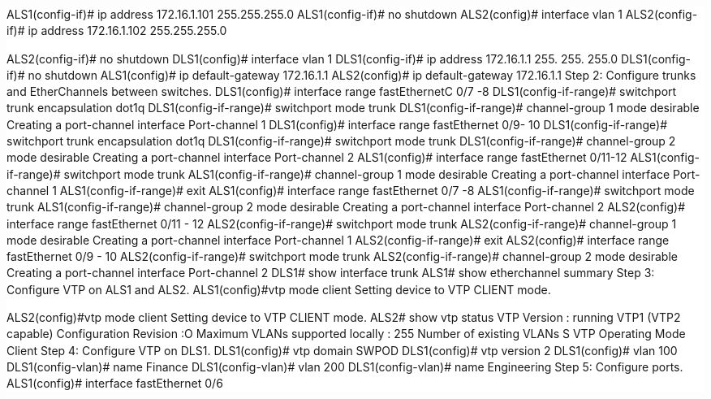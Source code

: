 ALS1(config-if)# ip address 172.16.1.101 255.255.255.0
ALS1(config-if)# no shutdown
ALS2(config)# interface vlan 1
ALS2(config-if)# ip address 172.16.1.102 255.255.255.0

ALS2(config-if)# no shutdown
DLS1(config)# interface vlan 1
DLS1(config-if)# ip address 172.16.1.1 255. 255. 255.0 DLS1(config-if)# no shutdown
ALS1(config)# ip default-gateway 172.16.1.1
ALS2(config)# ip default-gateway 172.16.1.1
Step 2: Configure trunks and EtherChannels between switches.
DLS1(config)# interface range fastEthernetC 0/7 -8
DLS1(config-if-range)# switchport trunk encapsulation dot1q
DLS1(config-if-range)# switchport mode trunk
DLS1(config-if-range)# channel-group 1 mode desirable
Creating a port-channel interface Port-channel 1
DLS1(config)# interface range fastEthernet 0/9- 10
DLS1(config-if-range)# switchport trunk encapsulation dot1q
DLS1(config-if-range)# switchport mode trunk
DLS1(config-if-range)# channel-group 2 mode desirable
Creating a port-channel interface Port-channel 2
ALS1(config)# interface range fastEthernet 0/11-12
ALS1(config-if-range)# switchport mode trunk
ALS1(config-if-range)# channel-group 1 mode desirable
Creating a port-channel interface Port-channel 1
ALS1(config-if-range)# exit
ALS1(config)# interface range fastEthernet 0/7 -8
ALS1(config-if-range)# switchport mode trunk
ALS1(config-if-range)# channel-group 2 mode desirable
Creating a port-channel interface Port-channel 2
ALS2(config)# interface range fastEthernet 0/11 - 12
ALS2(config-if-range)# switchport mode trunk
ALS2(config-if-range)# channel-group 1 mode desirable
Creating a port-channel interface Port-channel 1
ALS2(config-if-range)# exit
ALS2(config)# interface range fastEthernet 0/9 - 10
ALS2(config-if-range)# switchport mode trunk
ALS2(config-if-range)# channel-group 2 mode desirable
Creating a port-channel interface Port-channel 2
DLS1# show interface trunk
ALS1# show etherchannel summary
Step 3: Configure VTP on ALS1 and ALS2.
ALS1(config)#vtp mode client
Setting device to VTP CLIENT mode.

ALS2(config)#vtp mode client
Setting device to VTP CLIENT mode.
ALS2# show vtp status
VTP Version : running VTP1 (VTP2 capable)
Configuration Revision :O
Maximum VLANs supported locally : 255
Number of existing VLANs
S
VTP Operating Mode
Client
Step 4: Configure VTP on DLS1.
DLS1(config)# vtp domain SWPOD
DLS1(config)# vtp version 2
DLS1(config)# vlan 100
DLS1(config-vlan)# name Finance
DLS1(config-vlan)# vlan 200
DLS1(config-vlan)# name Engineering
Step 5: Configure ports.
ALS1(config)# interface fastEthernet 0/6